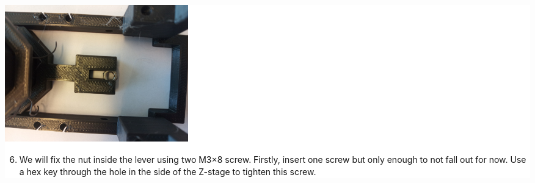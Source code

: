 <img src="./IMAGES/Z_stage_assembly_05.jpg" width="300">
</p>

6. We will fix the nut inside the lever using two M3×8 screw. Firstly, insert one screw but only enough to not fall out for now. Use a hex key through the hole in the side of the Z-stage to tighten this screw.
<p align="center">